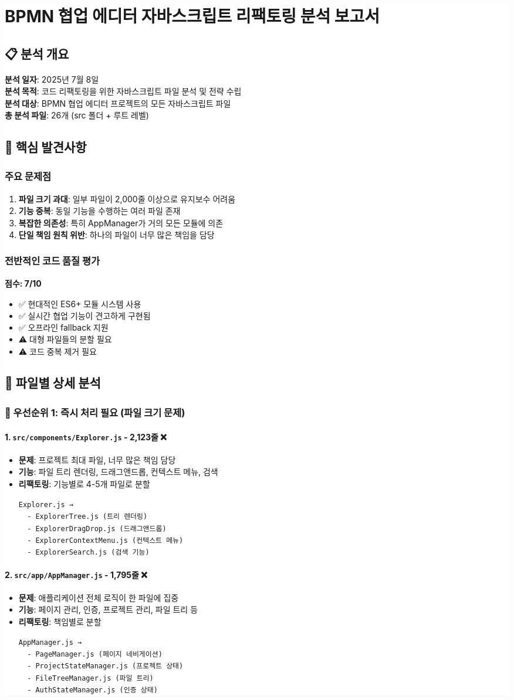 # BPMN 협업 에디터 자바스크립트 리팩토링 분석 보고서

## 📋 분석 개요

**분석 일자**: 2025년 7월 8일  
**분석 목적**: 코드 리팩토링을 위한 자바스크립트 파일 분석 및 전략 수립  
**분석 대상**: BPMN 협업 에디터 프로젝트의 모든 자바스크립트 파일  
**총 분석 파일**: 26개 (src 폴더 + 루트 레벨)

## 🎯 핵심 발견사항

### 주요 문제점
1. **파일 크기 과대**: 일부 파일이 2,000줄 이상으로 유지보수 어려움
2. **기능 중복**: 동일 기능을 수행하는 여러 파일 존재
3. **복잡한 의존성**: 특히 AppManager가 거의 모든 모듈에 의존
4. **단일 책임 원칙 위반**: 하나의 파일이 너무 많은 책임을 담당

### 전반적인 코드 품질 평가
**점수: 7/10**
- ✅ 현대적인 ES6+ 모듈 시스템 사용
- ✅ 실시간 협업 기능이 견고하게 구현됨
- ✅ 오프라인 fallback 지원
- ⚠️ 대형 파일들의 분할 필요
- ⚠️ 코드 중복 제거 필요

## 📂 파일별 상세 분석

### 🔴 우선순위 1: 즉시 처리 필요 (파일 크기 문제)

#### 1. `src/components/Explorer.js` - 2,123줄 ❌
- **문제**: 프로젝트 최대 파일, 너무 많은 책임 담당
- **기능**: 파일 트리 렌더링, 드래그앤드롭, 컨텍스트 메뉴, 검색
- **리팩토링**: 기능별로 4-5개 파일로 분할
  ```
  Explorer.js → 
    - ExplorerTree.js (트리 렌더링)
    - ExplorerDragDrop.js (드래그앤드롭)
    - ExplorerContextMenu.js (컨텍스트 메뉴)
    - ExplorerSearch.js (검색 기능)
  ```

#### 2. `src/app/AppManager.js` - 1,795줄 ❌
- **문제**: 애플리케이션 전체 로직이 한 파일에 집중
- **기능**: 페이지 관리, 인증, 프로젝트 관리, 파일 트리 등
- **리팩토링**: 책임별로 분할
  ```
  AppManager.js → 
    - PageManager.js (페이지 네비게이션)
    - ProjectStateManager.js (프로젝트 상태)
    - FileTreeManager.js (파일 트리)
    - AuthStateManager.js (인증 상태)
  ```
